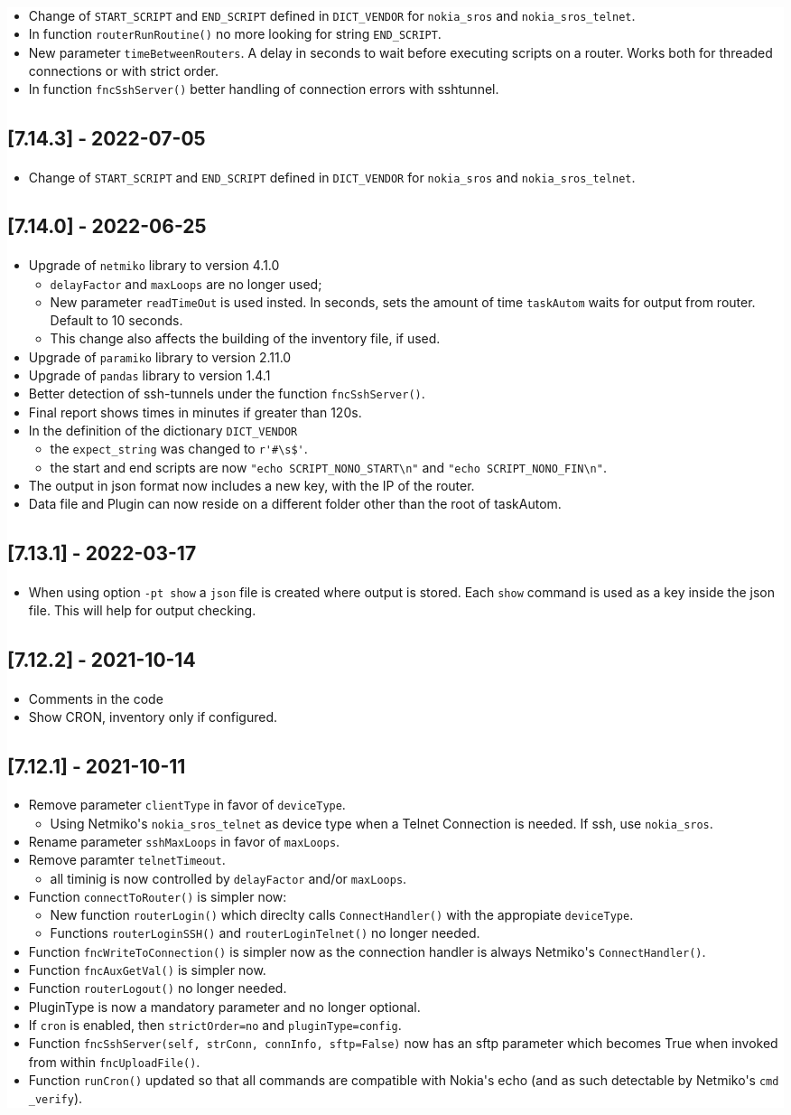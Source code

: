 - Change of `START_SCRIPT` and `END_SCRIPT` defined in `DICT_VENDOR` for `nokia_sros` and `nokia_sros_telnet`.
- In function `routerRunRoutine()` no more looking for string `END_SCRIPT`.
- New parameter `timeBetweenRouters`. A delay in seconds to wait before executing scripts on a router. Works both for threaded connections or with strict order.
- In function `fncSshServer()` better handling of connection errors with sshtunnel.


## [7.14.3] - 2022-07-05

- Change of `START_SCRIPT` and `END_SCRIPT` defined in `DICT_VENDOR` for `nokia_sros` and `nokia_sros_telnet`.

## [7.14.0] - 2022-06-25

- Upgrade of `netmiko` library to version 4.1.0
    - `delayFactor` and `maxLoops` are no longer used;
    - New parameter `readTimeOut` is used insted. In seconds, sets the amount of time `taskAutom` waits for output from router. Default to 10 seconds.
    - This change also affects the building of the inventory file, if used.
- Upgrade of `paramiko` library to version 2.11.0
- Upgrade of `pandas` library to version 1.4.1
- Better detection of ssh-tunnels under the function `fncSshServer()`.
- Final report shows times in minutes if greater than 120s.
- In the definition of the dictionary `DICT_VENDOR`
    - the `expect_string` was changed to `r'#\s$'`.
    - the start and end scripts are now `"echo SCRIPT_NONO_START\n"` and `"echo SCRIPT_NONO_FIN\n"`.
- The output in json format now includes a new key, with the IP of the router.
- Data file and Plugin can now reside on a different folder other than the root of taskAutom.

## [7.13.1] - 2022-03-17

- When using option `-pt show` a `json` file is created where output is stored. Each `show` command is used as a key inside the json file. This will help for output checking.

## [7.12.2] - 2021-10-14

- Comments in the code
- Show CRON, inventory only if configured.

## [7.12.1] - 2021-10-11

- Remove parameter `clientType` in favor of `deviceType`.
    - Using Netmiko's `nokia_sros_telnet` as device type when a Telnet Connection is needed. If ssh, use `nokia_sros`.
- Rename parameter `sshMaxLoops` in favor of `maxLoops`.
- Remove paramter `telnetTimeout`.
    - all timinig is now controlled by `delayFactor` and/or `maxLoops`.
- Function `connectToRouter()` is simpler now:
    - New function `routerLogin()` which direclty calls `ConnectHandler()` with the appropiate `deviceType`.
    - Functions `routerLoginSSH()` and `routerLoginTelnet()` no longer needed.
- Function `fncWriteToConnection()` is simpler now as the connection handler is always Netmiko's `ConnectHandler()`.
- Function `fncAuxGetVal()` is simpler now.
- Function `routerLogout()` no longer needed.
- PluginType is now a mandatory parameter and no longer optional.
- If `cron` is enabled, then `strictOrder=no` and `pluginType=config`.
- Function `fncSshServer(self, strConn, connInfo, sftp=False)` now has an sftp parameter which becomes True when invoked from within `fncUploadFile()`.
- Function `runCron()` updated so that all commands are compatible with Nokia's echo (and as such detectable by Netmiko's `cmd_verify`).
